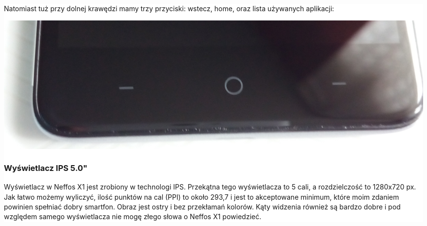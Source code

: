 Natomiast tuż przy dolnej krawędzi mamy trzy przyciski: wstecz, home, oraz lista używanych
aplikacji:

![neffos-x1-tp-link-smartfon-przyciski](/img/2017/04/019.neffos-x1-tp-link-smartfon-przyciski.jpg#huge)

### Wyświetlacz IPS 5.0"

Wyświetlacz w Neffos X1 jest zrobiony w technologi IPS. Przekątna tego wyświetlacza to 5 cali, a
rozdzielczość to 1280x720 px. Jak łatwo możemy wyliczyć, ilość punktów na cal (PPI) to około 293,7 i
jest to akceptowane minimum, które moim zdaniem powinien spełniać dobry smartfon. Obraz jest ostry i
bez przekłamań kolorów. Kąty widzenia również są bardzo dobre i pod względem samego wyświetlacza nie
mogę złego słowa o Neffos X1 powiedzieć.
